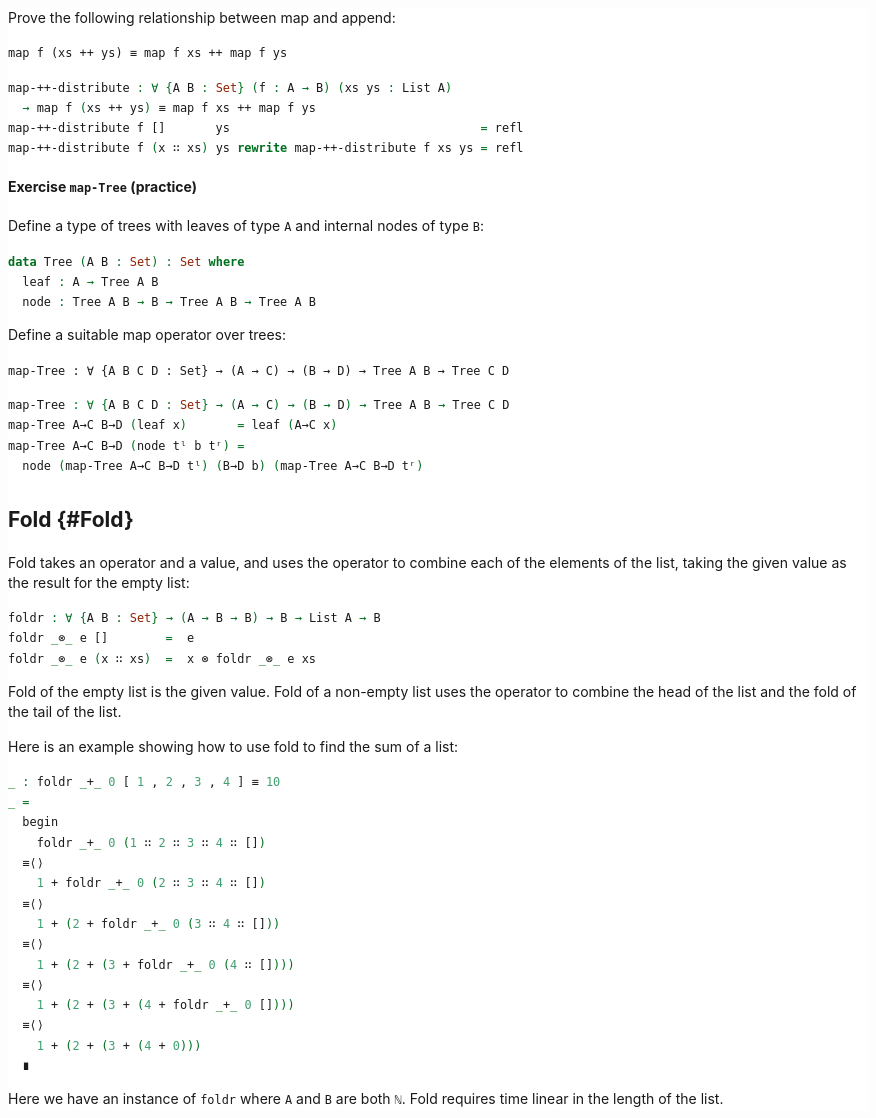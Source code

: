 Prove the following relationship between map and append:

    map f (xs ++ ys) ≡ map f xs ++ map f ys

```agda
map-++-distribute : ∀ {A B : Set} (f : A → B) (xs ys : List A)
  → map f (xs ++ ys) ≡ map f xs ++ map f ys
map-++-distribute f []       ys                                   = refl
map-++-distribute f (x ∷ xs) ys rewrite map-++-distribute f xs ys = refl
```

#### Exercise `map-Tree` (practice)

Define a type of trees with leaves of type `A` and internal
nodes of type `B`:
```agda
data Tree (A B : Set) : Set where
  leaf : A → Tree A B
  node : Tree A B → B → Tree A B → Tree A B
```
Define a suitable map operator over trees:

    map-Tree : ∀ {A B C D : Set} → (A → C) → (B → D) → Tree A B → Tree C D

```agda
map-Tree : ∀ {A B C D : Set} → (A → C) → (B → D) → Tree A B → Tree C D
map-Tree A→C B→D (leaf x)       = leaf (A→C x)
map-Tree A→C B→D (node tˡ b tʳ) =
  node (map-Tree A→C B→D tˡ) (B→D b) (map-Tree A→C B→D tʳ)
```

## Fold {#Fold}

Fold takes an operator and a value, and uses the operator to combine
each of the elements of the list, taking the given value as the result
for the empty list:
```agda
foldr : ∀ {A B : Set} → (A → B → B) → B → List A → B
foldr _⊗_ e []        =  e
foldr _⊗_ e (x ∷ xs)  =  x ⊗ foldr _⊗_ e xs
```
Fold of the empty list is the given value.
Fold of a non-empty list uses the operator to combine
the head of the list and the fold of the tail of the list.

Here is an example showing how to use fold to find the sum of a list:
```agda
_ : foldr _+_ 0 [ 1 , 2 , 3 , 4 ] ≡ 10
_ =
  begin
    foldr _+_ 0 (1 ∷ 2 ∷ 3 ∷ 4 ∷ [])
  ≡⟨⟩
    1 + foldr _+_ 0 (2 ∷ 3 ∷ 4 ∷ [])
  ≡⟨⟩
    1 + (2 + foldr _+_ 0 (3 ∷ 4 ∷ []))
  ≡⟨⟩
    1 + (2 + (3 + foldr _+_ 0 (4 ∷ [])))
  ≡⟨⟩
    1 + (2 + (3 + (4 + foldr _+_ 0 [])))
  ≡⟨⟩
    1 + (2 + (3 + (4 + 0)))
  ∎
```
Here we have an instance of `foldr` where `A` and `B` are both `ℕ`.
Fold requires time linear in the length of the list.
